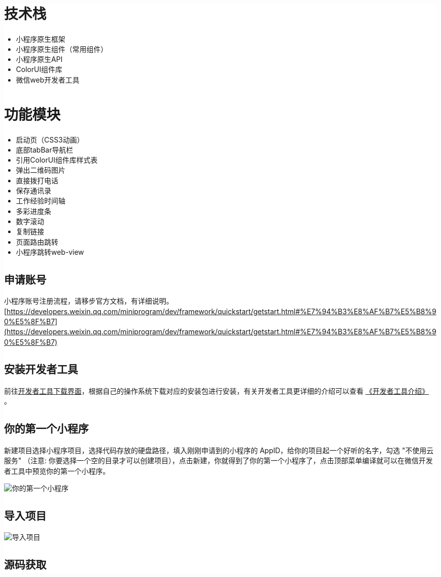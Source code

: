 # 技术栈
* 小程序原生框架
* 小程序原生组件（常用组件）
* 小程序原生API
* ColorUI组件库
* 微信web开发者工具
 
# 功能模块
* 启动页（CSS3动画）
* 底部tabBar导航栏
* 引用ColorUI组件库样式表
* 弹出二维码图片
* 直接拨打电话
* 保存通讯录
* 工作经验时间轴
* 多彩进度条
* 数字滚动
* 复制链接
* 页面路由跳转
* 小程序跳转web-view

## 申请账号

小程序账号注册流程，请移步官方文档，有详细说明。
[https://developers.weixin.qq.com/miniprogram/dev/framework/quickstart/getstart.html#%E7%94%B3%E8%AF%B7%E5%B8%90%E5%8F%B7](https://developers.weixin.qq.com/miniprogram/dev/framework/quickstart/getstart.html#%E7%94%B3%E8%AF%B7%E5%B8%90%E5%8F%B7)

## 安装开发者工具

前往[开发者工具下载界面](https://developers.weixin.qq.com/miniprogram/dev/devtools/download.html)，根据自己的操作系统下载对应的安装包进行安装，有关开发者工具更详细的介绍可以查看 [《开发者工具介绍》](https://developers.weixin.qq.com/miniprogram/dev/devtools/devtools.html) 。

## 你的第一个小程序

新建项目选择小程序项目，选择代码存放的硬盘路径，填入刚刚申请到的小程序的 AppID，给你的项目起一个好听的名字，勾选 "不使用云服务" （注意: 你要选择一个空的目录才可以创建项目），点击新建，你就得到了你的第一个小程序了，点击顶部菜单编译就可以在微信开发者工具中预览你的第一个小程序。

<img src="https://github.com/jackchen0120/wxResume/blob/master/images/wx2_1.png" width="900" alt="你的第一个小程序" />

## 导入项目

<img src="https://github.com/jackchen0120/wxResume/blob/master/images/wx2_2.png" width="900" alt="导入项目" />


## 源码获取
